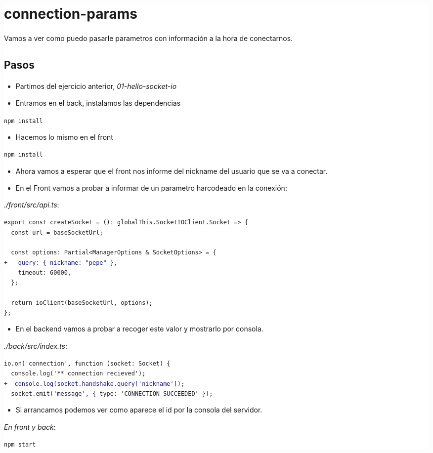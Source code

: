 # connection-params

Vamos a ver como puedo pasarle parametros con información a la hora de conectarnos.

## Pasos

- Partimos del ejercicio anterior, _01-hello-socket-io_

- Entramos en el back, instalamos las dependencias

```bash
npm install
```

- Hacemos lo mismo en el front

```bash
npm install
```

- Ahora vamos a esperar que el front nos informe del nickname del usuario que se va a conectar.

- En el Front vamos a probar a informar de un parametro harcodeado en la conexión:

_./front/src/api.ts_:

```diff
export const createSocket = (): globalThis.SocketIOClient.Socket => {
  const url = baseSocketUrl;

  const options: Partial<ManagerOptions & SocketOptions> = {
+   query: { nickname: "pepe" },
    timeout: 60000,
  };

  return ioClient(baseSocketUrl, options);
};
```

- En el backend vamos a probar a recoger este valor y mostrarlo por consola.

_./back/src/index.ts_:

```diff
io.on('connection', function (socket: Socket) {
  console.log('** connection recieved');
+  console.log(socket.handshake.query['nickname']);
  socket.emit('message', { type: 'CONNECTION_SUCCEEDED' });
```

- Si arrancamos podemos ver como aparece el id por la consola del servidor.

_En front y back_:

```bash
npm start
```
